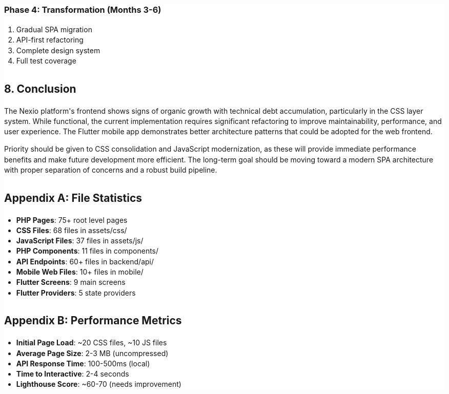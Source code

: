 ### Phase 4: Transformation (Months 3-6)
1. Gradual SPA migration
2. API-first refactoring
3. Complete design system
4. Full test coverage

## 8. Conclusion

The Nexio platform's frontend shows signs of organic growth with technical debt accumulation, particularly in the CSS layer system. While functional, the current implementation requires significant refactoring to improve maintainability, performance, and user experience. The Flutter mobile app demonstrates better architecture patterns that could be adopted for the web frontend.

Priority should be given to CSS consolidation and JavaScript modernization, as these will provide immediate performance benefits and make future development more efficient. The long-term goal should be moving toward a modern SPA architecture with proper separation of concerns and a robust build pipeline.

## Appendix A: File Statistics

- **PHP Pages**: 75+ root level pages
- **CSS Files**: 68 files in assets/css/
- **JavaScript Files**: 37 files in assets/js/
- **PHP Components**: 11 files in components/
- **API Endpoints**: 60+ files in backend/api/
- **Mobile Web Files**: 10+ files in mobile/
- **Flutter Screens**: 9 main screens
- **Flutter Providers**: 5 state providers

## Appendix B: Performance Metrics

- **Initial Page Load**: ~20 CSS files, ~10 JS files
- **Average Page Size**: 2-3 MB (uncompressed)
- **API Response Time**: 100-500ms (local)
- **Time to Interactive**: 2-4 seconds
- **Lighthouse Score**: ~60-70 (needs improvement)